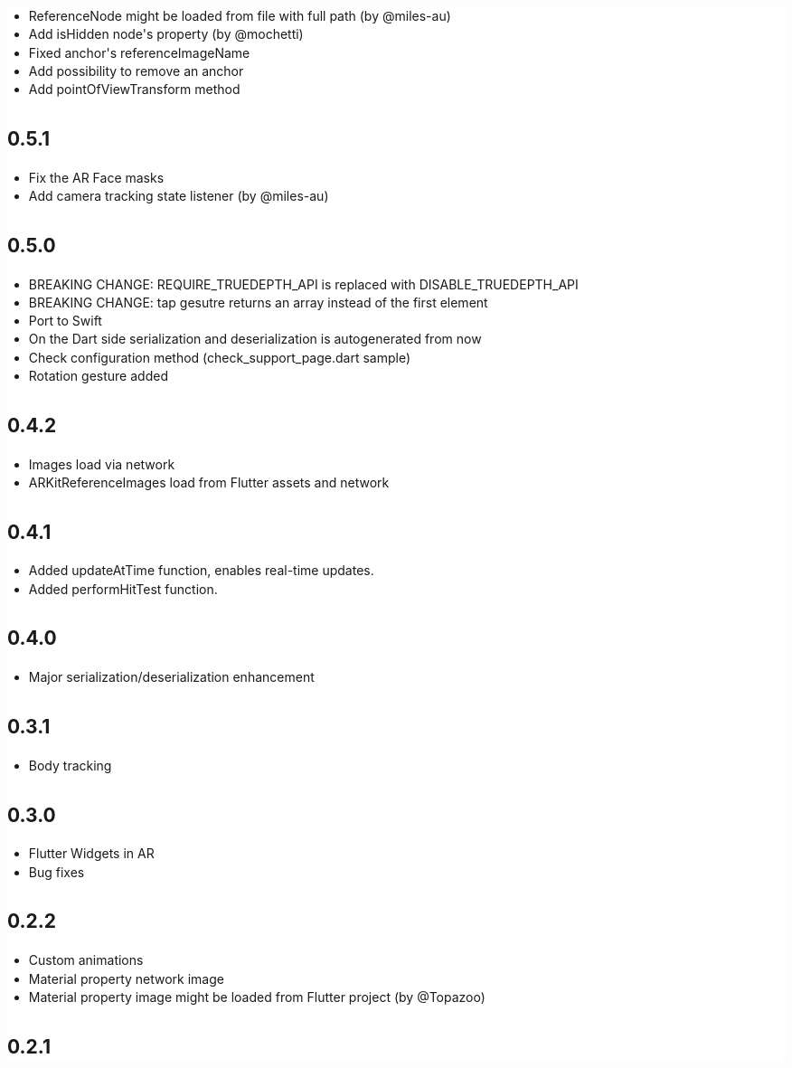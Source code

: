 * ReferenceNode might be loaded from file with full path (by @miles-au)
* Add isHidden node's property (by @mochetti)
* Fixed anchor's referenceImageName
* Add possibility to remove an anchor
* Add pointOfViewTransform method

## 0.5.1

* Fix the AR Face masks
* Add camera tracking state listener (by @miles-au)

## 0.5.0

* BREAKING CHANGE: REQUIRE_TRUEDEPTH_API is replaced with DISABLE_TRUEDEPTH_API
* BREAKING CHANGE: tap gesutre returns an array instead of the first element
* Port to Swift
* On the Dart side serialization and deserialization is autogenerated from now
* Check configuration method (check_support_page.dart sample)
* Rotation gesture added

## 0.4.2

* Images load via network
* ARKitReferenceImages load from Flutter assets and network

## 0.4.1

* Added updateAtTime function, enables real-time updates.
* Added performHitTest function.

## 0.4.0

* Major serialization/deserialization enhancement

## 0.3.1

* Body tracking

## 0.3.0

* Flutter Widgets in AR
* Bug fixes

## 0.2.2

* Custom animations
* Material property network image
* Material property image might be loaded from Flutter project (by @Topazoo)

## 0.2.1
